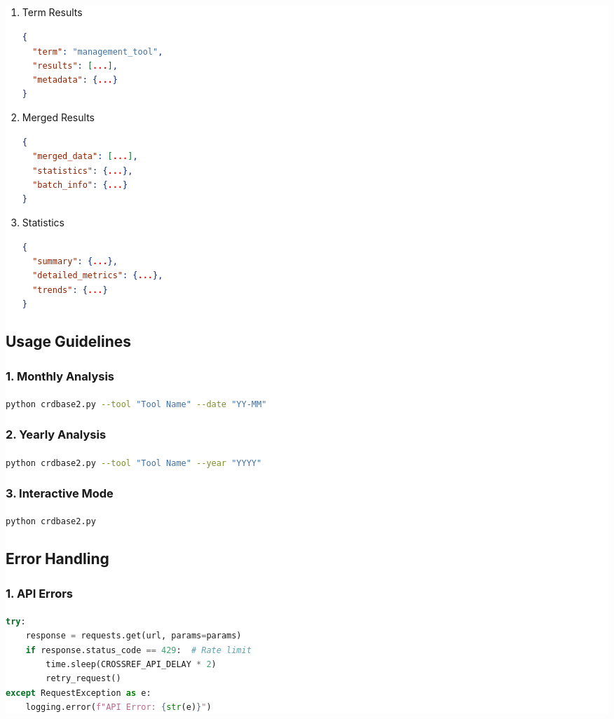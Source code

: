 1. Term Results

   ```json
   {
     "term": "management_tool",
     "results": [...],
     "metadata": {...}
   }
   ```

2. Merged Results

   ```json
   {
     "merged_data": [...],
     "statistics": {...},
     "batch_info": {...}
   }
   ```

3. Statistics

   ```json
   {
     "summary": {...},
     "detailed_metrics": {...},
     "trends": {...}
   }
   ```

## Usage Guidelines

### 1. Monthly Analysis

```bash
python crdbase2.py --tool "Tool Name" --date "YY-MM"
```

### 2. Yearly Analysis

```bash
python crdbase2.py --tool "Tool Name" --year "YYYY"
```

### 3. Interactive Mode

```bash
python crdbase2.py
```

## Error Handling

### 1. API Errors

```python
try:
    response = requests.get(url, params=params)
    if response.status_code == 429:  # Rate limit
        time.sleep(CROSSREF_API_DELAY * 2)
        retry_request()
except RequestException as e:
    logging.error(f"API Error: {str(e)}")
```
